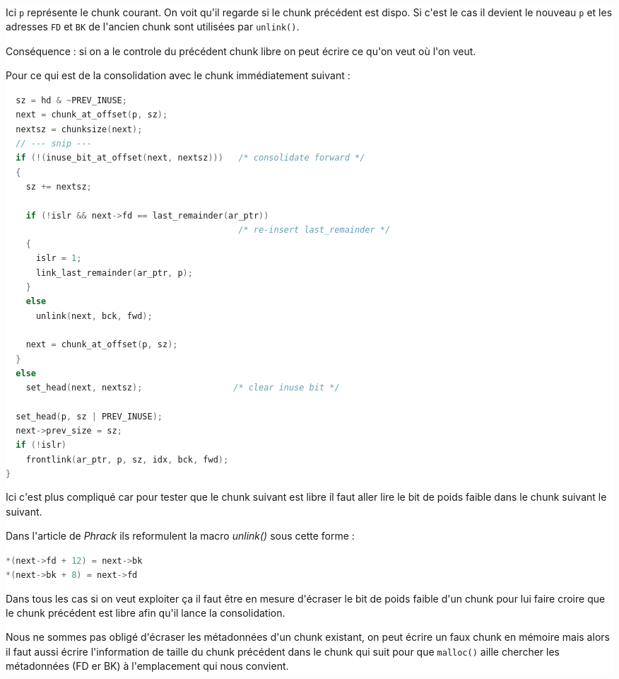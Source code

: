 Ici `p` représente le chunk courant. On voit qu'il regarde si le chunk précédent est dispo. Si c'est le cas il devient le nouveau `p` et les adresses `FD` et `BK` de l'ancien chunk sont utilisées par `unlink()`.

Conséquence : si on a le controle du précédent chunk libre on peut écrire ce qu'on veut où l'on veut.

Pour ce qui est de la consolidation avec le chunk immédiatement suivant :

```c
  sz = hd & ~PREV_INUSE;
  next = chunk_at_offset(p, sz);
  nextsz = chunksize(next);
  // --- snip ---
  if (!(inuse_bit_at_offset(next, nextsz)))   /* consolidate forward */
  {
    sz += nextsz;

    if (!islr && next->fd == last_remainder(ar_ptr))
                                              /* re-insert last_remainder */
    {
      islr = 1;
      link_last_remainder(ar_ptr, p);
    }
    else
      unlink(next, bck, fwd);

    next = chunk_at_offset(p, sz);
  }
  else
    set_head(next, nextsz);                  /* clear inuse bit */

  set_head(p, sz | PREV_INUSE);
  next->prev_size = sz;
  if (!islr)
    frontlink(ar_ptr, p, sz, idx, bck, fwd);
}
```

Ici c'est plus compliqué car pour tester que le chunk suivant est libre il faut aller lire le bit de poids faible dans le chunk suivant le suivant.

Dans l'article de *Phrack* ils reformulent la macro *unlink()* sous cette forme :

```c
*(next->fd + 12) = next->bk
*(next->bk + 8) = next->fd
```

Dans tous les cas si on veut exploiter ça il faut être en mesure d'écraser le bit de poids faible d'un chunk pour lui faire croire que le chunk précédent est libre afin qu'il lance la consolidation.

Nous ne sommes pas obligé d'écraser les métadonnées d'un chunk existant, on peut écrire un faux chunk en mémoire mais alors il faut aussi écrire l'information de taille du chunk précédent dans le chunk qui suit pour que `malloc()` aille chercher les métadonnées (FD er BK) à l'emplacement qui nous convient.
